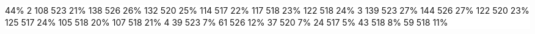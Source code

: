   <td style="text-align:left;"> 44% </td>
  </tr>
  <tr>
   <td style="text-align:right;"> 2 </td>
   <td style="text-align:right;"> 108 </td>
   <td style="text-align:right;"> 523 </td>
   <td style="text-align:left;"> 21% </td>
   <td style="text-align:right;"> 138 </td>
   <td style="text-align:right;"> 526 </td>
   <td style="text-align:left;"> 26% </td>
   <td style="text-align:right;"> 132 </td>
   <td style="text-align:right;"> 520 </td>
   <td style="text-align:left;"> 25% </td>
   <td style="text-align:right;"> 114 </td>
   <td style="text-align:right;"> 517 </td>
   <td style="text-align:left;"> 22% </td>
   <td style="text-align:right;"> 117 </td>
   <td style="text-align:right;"> 518 </td>
   <td style="text-align:left;"> 23% </td>
   <td style="text-align:right;"> 122 </td>
   <td style="text-align:right;"> 518 </td>
   <td style="text-align:left;"> 24% </td>
  </tr>
  <tr>
   <td style="text-align:right;"> 3 </td>
   <td style="text-align:right;"> 139 </td>
   <td style="text-align:right;"> 523 </td>
   <td style="text-align:left;"> 27% </td>
   <td style="text-align:right;"> 144 </td>
   <td style="text-align:right;"> 526 </td>
   <td style="text-align:left;"> 27% </td>
   <td style="text-align:right;"> 122 </td>
   <td style="text-align:right;"> 520 </td>
   <td style="text-align:left;"> 23% </td>
   <td style="text-align:right;"> 125 </td>
   <td style="text-align:right;"> 517 </td>
   <td style="text-align:left;"> 24% </td>
   <td style="text-align:right;"> 105 </td>
   <td style="text-align:right;"> 518 </td>
   <td style="text-align:left;"> 20% </td>
   <td style="text-align:right;"> 107 </td>
   <td style="text-align:right;"> 518 </td>
   <td style="text-align:left;"> 21% </td>
  </tr>
  <tr>
   <td style="text-align:right;"> 4 </td>
   <td style="text-align:right;"> 39 </td>
   <td style="text-align:right;"> 523 </td>
   <td style="text-align:left;"> 7% </td>
   <td style="text-align:right;"> 61 </td>
   <td style="text-align:right;"> 526 </td>
   <td style="text-align:left;"> 12% </td>
   <td style="text-align:right;"> 37 </td>
   <td style="text-align:right;"> 520 </td>
   <td style="text-align:left;"> 7% </td>
   <td style="text-align:right;"> 24 </td>
   <td style="text-align:right;"> 517 </td>
   <td style="text-align:left;"> 5% </td>
   <td style="text-align:right;"> 43 </td>
   <td style="text-align:right;"> 518 </td>
   <td style="text-align:left;"> 8% </td>
   <td style="text-align:right;"> 59 </td>
   <td style="text-align:right;"> 518 </td>
   <td style="text-align:left;"> 11% </td>